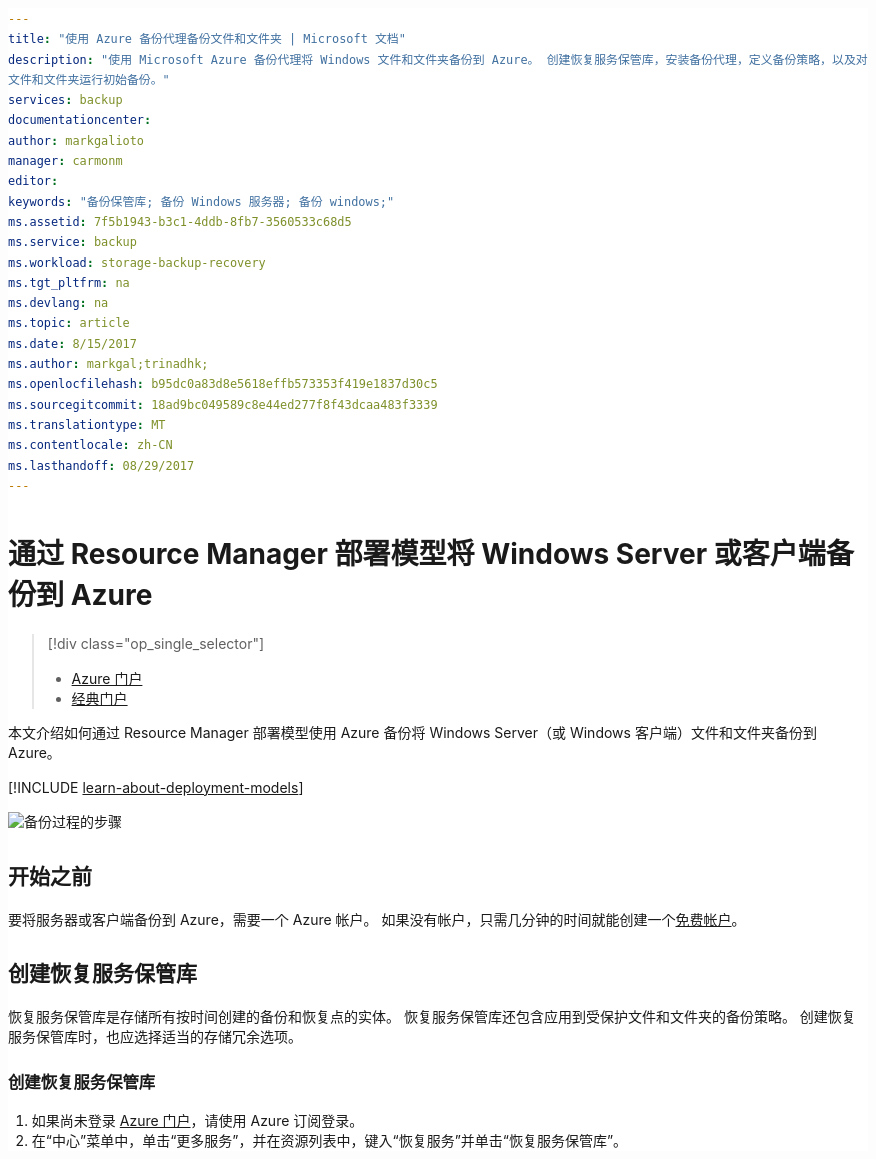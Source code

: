 ```yaml
---
title: "使用 Azure 备份代理备份文件和文件夹 | Microsoft 文档"
description: "使用 Microsoft Azure 备份代理将 Windows 文件和文件夹备份到 Azure。 创建恢复服务保管库，安装备份代理，定义备份策略，以及对文件和文件夹运行初始备份。"
services: backup
documentationcenter: 
author: markgalioto
manager: carmonm
editor: 
keywords: "备份保管库; 备份 Windows 服务器; 备份 windows;"
ms.assetid: 7f5b1943-b3c1-4ddb-8fb7-3560533c68d5
ms.service: backup
ms.workload: storage-backup-recovery
ms.tgt_pltfrm: na
ms.devlang: na
ms.topic: article
ms.date: 8/15/2017
ms.author: markgal;trinadhk;
ms.openlocfilehash: b95dc0a83d8e5618effb573353f419e1837d30c5
ms.sourcegitcommit: 18ad9bc049589c8e44ed277f8f43dcaa483f3339
ms.translationtype: MT
ms.contentlocale: zh-CN
ms.lasthandoff: 08/29/2017
---
```

# <a name="back-up-a-windows-server-or-client-to-azure-using-the-resource-manager-deployment-model"></a>通过 Resource Manager 部署模型将 Windows Server 或客户端备份到 Azure
> [!div class="op_single_selector"]
> * [Azure 门户](backup-configure-vault.md)
> * [经典门户](backup-configure-vault-classic.md)
>
>

本文介绍如何通过 Resource Manager 部署模型使用 Azure 备份将 Windows Server（或 Windows 客户端）文件和文件夹备份到 Azure。

[!INCLUDE [learn-about-deployment-models](../../includes/backup-deployment-models.md)]

![备份过程的步骤](./media/backup-configure-vault/initial-backup-process.png)

## <a name="before-you-start"></a>开始之前
要将服务器或客户端备份到 Azure，需要一个 Azure 帐户。 如果没有帐户，只需几分钟的时间就能创建一个[免费帐户](https://azure.microsoft.com/free/)。

## <a name="create-a-recovery-services-vault"></a>创建恢复服务保管库
恢复服务保管库是存储所有按时间创建的备份和恢复点的实体。 恢复服务保管库还包含应用到受保护文件和文件夹的备份策略。 创建恢复服务保管库时，也应选择适当的存储冗余选项。

### <a name="to-create-a-recovery-services-vault"></a>创建恢复服务保管库
1. 如果尚未登录 [Azure 门户](https://portal.azure.com/)，请使用 Azure 订阅登录。
2. 在“中心”菜单中，单击“更多服务”，并在资源列表中，键入“恢复服务”并单击“恢复服务保管库”。
